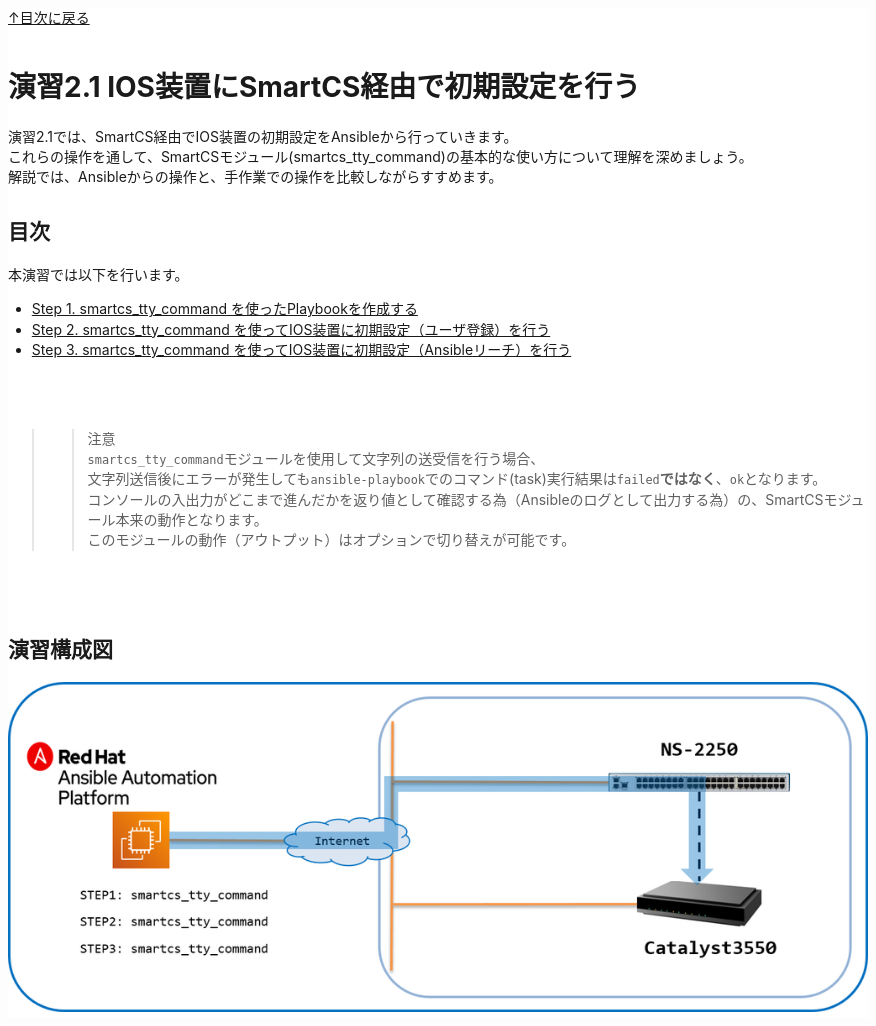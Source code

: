 [↑目次に戻る](./README.md)
<br>
# 演習2.1 IOS装置にSmartCS経由で初期設定を行う

演習2.1では、SmartCS経由でIOS装置の初期設定をAnsibleから行っていきます。<br>
これらの操作を通して、SmartCSモジュール(smartcs_tty_command)の基本的な使い方について理解を深めましょう。<br>
解説では、Ansibleからの操作と、手作業での操作を比較しながらすすめます。

## 目次
本演習では以下を行います。 
- [Step 1. smartcs_tty_command を使ったPlaybookを作成する](./2.1-initial_setup_the_ios_device_via_smartcs.md#step-1-smartcs_tty_command-を使ったplaybookを作成する)
- [Step 2. smartcs_tty_command を使ってIOS装置に初期設定（ユーザ登録）を行う](./2.1-initial_setup_the_ios_device_via_smartcs.md#step-2-smartcs_tty_command-を使ってios装置に初期設定ユーザ登録を行う)
- [Step 3. smartcs_tty_command を使ってIOS装置に初期設定（Ansibleリーチ）を行う](./2.1-initial_setup_the_ios_device_via_smartcs.md#step-3-smartcs_tty_command-を使ってios装置に初期設定ansibleリーチを行う)

<br>
<br>

>> 注意  
<code>smartcs_tty_command</code>モジュールを使用して文字列の送受信を行う場合、  
文字列送信後にエラーが発生しても<code>ansible-playbook</code>でのコマンド(task)実行結果は<code>failed</code>**ではなく**、<code>ok</code>となります。<br>
コンソールの入出力がどこまで進んだかを返り値として確認する為（Ansibleのログとして出力する為）の、SmartCSモジュール本来の動作となります。<br>
このモジュールの動作（アウトプット）はオプションで切り替えが可能です。 <br>

<br>
<br>

## 演習構成図

![practice_environment_3-1.png](./contents/image/practice_environment_3-1.png)
